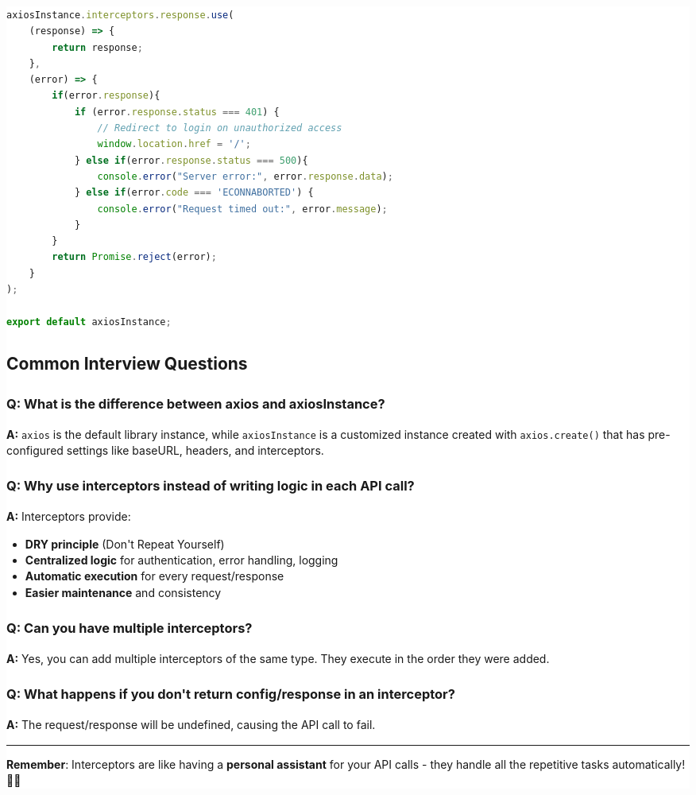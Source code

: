 ```javascript
axiosInstance.interceptors.response.use(
    (response) => {
        return response;
    },
    (error) => {
        if(error.response){
            if (error.response.status === 401) {
                // Redirect to login on unauthorized access
                window.location.href = '/';
            } else if(error.response.status === 500){
                console.error("Server error:", error.response.data);
            } else if(error.code === 'ECONNABORTED') {
                console.error("Request timed out:", error.message);
            }
        }
        return Promise.reject(error);
    }
);

export default axiosInstance;
```

## Common Interview Questions

### Q: What is the difference between axios and axiosInstance?
**A:** `axios` is the default library instance, while `axiosInstance` is a customized instance created with `axios.create()` that has pre-configured settings like baseURL, headers, and interceptors.

### Q: Why use interceptors instead of writing logic in each API call?
**A:** Interceptors provide:
- **DRY principle** (Don't Repeat Yourself)
- **Centralized logic** for authentication, error handling, logging
- **Automatic execution** for every request/response
- **Easier maintenance** and consistency

### Q: Can you have multiple interceptors?
**A:** Yes, you can add multiple interceptors of the same type. They execute in the order they were added.

### Q: What happens if you don't return config/response in an interceptor?
**A:** The request/response will be undefined, causing the API call to fail.

---

**Remember**: Interceptors are like having a **personal assistant** for your API calls - they handle all the repetitive tasks automatically! 🤖✨
